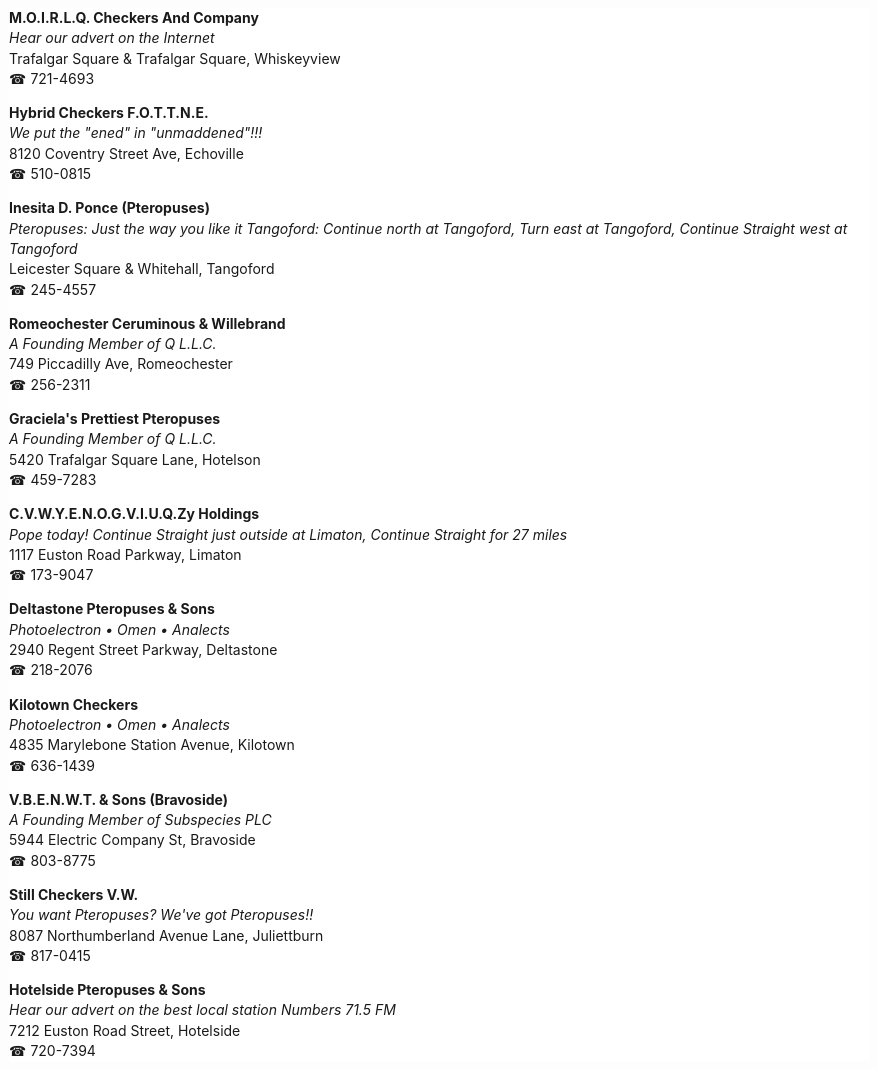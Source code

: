 **M.O.I.R.L.Q. Checkers And Company**  
_Hear our advert on the Internet_  
Trafalgar Square & Trafalgar Square, Whiskeyview  
☎ 721-4693

**Hybrid Checkers F.O.T.T.N.E.**  
_We put the "ened" in "unmaddened"!!!_  
8120 Coventry Street Ave, Echoville  
☎ 510-0815

**Inesita D. Ponce (Pteropuses)**  
_Pteropuses: Just the way you like it 
Tangoford: Continue north at Tangoford, Turn east at Tangoford, Continue Straight west at Tangoford_  
Leicester Square & Whitehall, Tangoford  
☎ 245-4557

**Romeochester Ceruminous & Willebrand**  
_A Founding Member of Q L.L.C._  
749 Piccadilly Ave, Romeochester  
☎ 256-2311

**Graciela's Prettiest Pteropuses**  
_A Founding Member of Q L.L.C._  
5420 Trafalgar Square Lane, Hotelson  
☎ 459-7283

**C.V.W.Y.E.N.O.G.V.I.U.Q.Zy Holdings**  
_Pope today! 
Continue Straight just outside at Limaton, Continue Straight for 27 miles_  
1117 Euston Road Parkway, Limaton  
☎ 173-9047

**Deltastone Pteropuses & Sons**  
_Photoelectron • Omen • Analects_  
2940 Regent Street Parkway, Deltastone  
☎ 218-2076

**Kilotown Checkers**  
_Photoelectron • Omen • Analects_  
4835 Marylebone Station Avenue, Kilotown  
☎ 636-1439

**V.B.E.N.W.T. & Sons (Bravoside)**  
_A Founding Member of Subspecies PLC_  
5944 Electric Company St, Bravoside  
☎ 803-8775

**Still Checkers V.W.**  
_You want Pteropuses? We've got Pteropuses!!_  
8087 Northumberland Avenue Lane, Juliettburn  
☎ 817-0415

**Hotelside Pteropuses & Sons**  
_Hear our advert on the best local station Numbers 71.5 FM_  
7212 Euston Road Street, Hotelside  
☎ 720-7394
